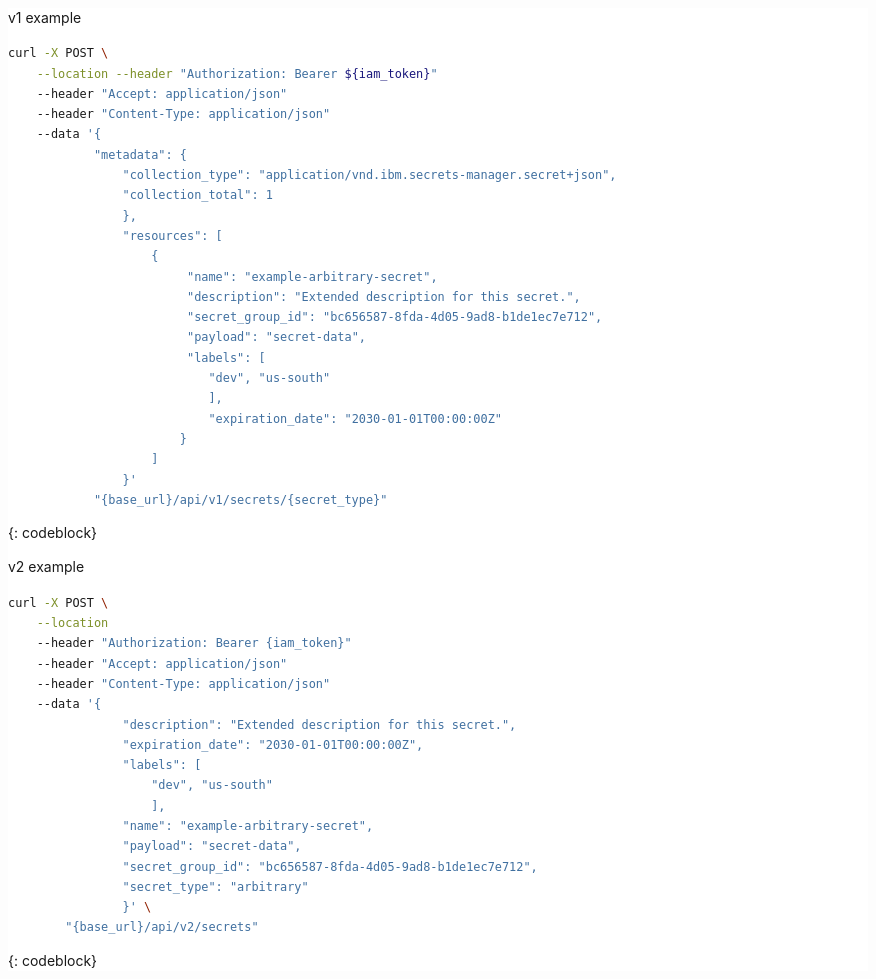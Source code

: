 v1 example

```sh
curl -X POST \
    --location --header "Authorization: Bearer ${iam_token}" 
    --header "Accept: application/json"   
    --header "Content-Type: application/json" 
    --data '{ 
            "metadata": { 
                "collection_type": "application/vnd.ibm.secrets-manager.secret+json",
                "collection_total": 1 
                }, 
                "resources": [ 
                    {
                         "name": "example-arbitrary-secret", 
                         "description": "Extended description for this secret.", 
                         "secret_group_id": "bc656587-8fda-4d05-9ad8-b1de1ec7e712", 
                         "payload": "secret-data", 
                         "labels": [ 
                            "dev", "us-south" 
                            ], 
                            "expiration_date": "2030-01-01T00:00:00Z" 
                        } 
                    ] 
                }'   
            "{base_url}/api/v1/secrets/{secret_type}"
```
{: codeblock}


v2 example


```sh
curl -X POST \
    --location 
    --header "Authorization: Bearer {iam_token}" 
    --header "Accept: application/json"   
    --header "Content-Type: application/json" 
    --data '{ 
                "description": "Extended description for this secret.",
                "expiration_date": "2030-01-01T00:00:00Z", 
                "labels": [ 
                    "dev", "us-south" 
                    ], 
                "name": "example-arbitrary-secret", 
                "payload": "secret-data", 
                "secret_group_id": "bc656587-8fda-4d05-9ad8-b1de1ec7e712", 
                "secret_type": "arbitrary"
                }' \ 
        "{base_url}/api/v2/secrets"
```
{: codeblock}

